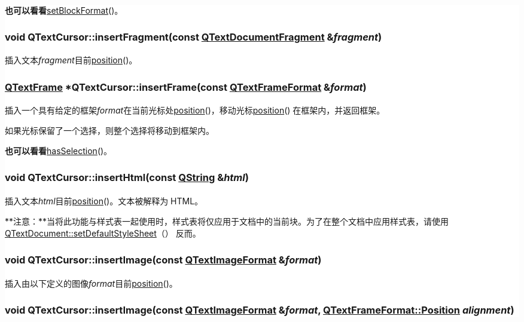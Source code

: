 **也可以看看**[setBlockFormat](https://doc-qt-io.translate.goog/qt-6/qtextcursor.html?_x_tr_sl=auto&_x_tr_tl=zh-CN&_x_tr_hl=zh-CN&_x_tr_pto=wapp#setBlockFormat)()。

### void QTextCursor::insertFragment(const [QTextDocumentFragment](https://doc-qt-io.translate.goog/qt-6/qtextdocumentfragment.html?_x_tr_sl=auto&_x_tr_tl=zh-CN&_x_tr_hl=zh-CN&_x_tr_pto=wapp) &*fragment*)

插入文本*fragment*目前[position](https://doc-qt-io.translate.goog/qt-6/qtextcursor.html?_x_tr_sl=auto&_x_tr_tl=zh-CN&_x_tr_hl=zh-CN&_x_tr_pto=wapp#position)()。

### [QTextFrame](https://doc-qt-io.translate.goog/qt-6/qtextframe.html?_x_tr_sl=auto&_x_tr_tl=zh-CN&_x_tr_hl=zh-CN&_x_tr_pto=wapp) *QTextCursor::insertFrame(const [QTextFrameFormat](https://doc-qt-io.translate.goog/qt-6/qtextframeformat.html?_x_tr_sl=auto&_x_tr_tl=zh-CN&_x_tr_hl=zh-CN&_x_tr_pto=wapp) &*format*)

插入一个具有给定的框架*format*在当前光标处[position](https://doc-qt-io.translate.goog/qt-6/qtextcursor.html?_x_tr_sl=auto&_x_tr_tl=zh-CN&_x_tr_hl=zh-CN&_x_tr_pto=wapp#position)()，移动光标[position](https://doc-qt-io.translate.goog/qt-6/qtextcursor.html?_x_tr_sl=auto&_x_tr_tl=zh-CN&_x_tr_hl=zh-CN&_x_tr_pto=wapp#position)() 在框架内，并返回框架。

如果光标保留了一个选择，则整个选择将移动到框架内。

**也可以看看**[hasSelection](https://doc-qt-io.translate.goog/qt-6/qtextcursor.html?_x_tr_sl=auto&_x_tr_tl=zh-CN&_x_tr_hl=zh-CN&_x_tr_pto=wapp#hasSelection)()。

### void QTextCursor::insertHtml(const [QString](https://doc-qt-io.translate.goog/qt-6/qstring.html?_x_tr_sl=auto&_x_tr_tl=zh-CN&_x_tr_hl=zh-CN&_x_tr_pto=wapp) &*html*)

插入文本*html*目前[position](https://doc-qt-io.translate.goog/qt-6/qtextcursor.html?_x_tr_sl=auto&_x_tr_tl=zh-CN&_x_tr_hl=zh-CN&_x_tr_pto=wapp#position)()。文本被解释为 HTML。

**注意：**当将此功能与样式表一起使用时，样式表将仅应用于文档中的当前块。为了在整个文档中应用样式表，请使用[QTextDocument::setDefaultStyleSheet](https://doc-qt-io.translate.goog/qt-6/qtextdocument.html?_x_tr_sl=auto&_x_tr_tl=zh-CN&_x_tr_hl=zh-CN&_x_tr_pto=wapp#defaultStyleSheet-prop)（） 反而。

### void QTextCursor::insertImage(const [QTextImageFormat](https://doc-qt-io.translate.goog/qt-6/qtextimageformat.html?_x_tr_sl=auto&_x_tr_tl=zh-CN&_x_tr_hl=zh-CN&_x_tr_pto=wapp) &*format*)

插入由以下定义的图像*format*目前[position](https://doc-qt-io.translate.goog/qt-6/qtextcursor.html?_x_tr_sl=auto&_x_tr_tl=zh-CN&_x_tr_hl=zh-CN&_x_tr_pto=wapp#position)()。

### void QTextCursor::insertImage(const [QTextImageFormat](https://doc-qt-io.translate.goog/qt-6/qtextimageformat.html?_x_tr_sl=auto&_x_tr_tl=zh-CN&_x_tr_hl=zh-CN&_x_tr_pto=wapp) &*format*, [QTextFrameFormat::Position](https://doc-qt-io.translate.goog/qt-6/qtextframeformat.html?_x_tr_sl=auto&_x_tr_tl=zh-CN&_x_tr_hl=zh-CN&_x_tr_pto=wapp#Position-enum) *alignment*)
